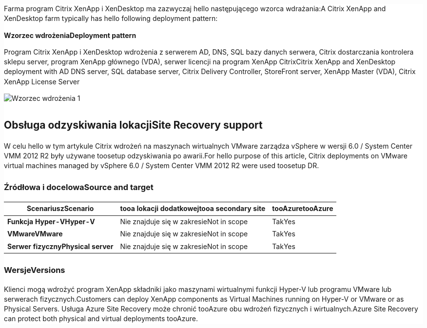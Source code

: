 <span data-ttu-id="21892-120">Farma program Citrix XenApp i XenDesktop ma zazwyczaj hello następującego wzorca wdrażania:</span><span class="sxs-lookup"><span data-stu-id="21892-120">A Citrix XenApp and XenDesktop farm typically has hello following deployment pattern:</span></span>

<span data-ttu-id="21892-121">**Wzorzec wdrożenia**</span><span class="sxs-lookup"><span data-stu-id="21892-121">**Deployment pattern**</span></span>

<span data-ttu-id="21892-122">Program Citrix XenApp i XenDesktop wdrożenia z serwerem AD, DNS, SQL bazy danych serwera, Citrix dostarczania kontrolera sklepu server, program XenApp głównego (VDA), serwer licencji na program XenApp Citrix</span><span class="sxs-lookup"><span data-stu-id="21892-122">Citrix XenApp and XenDesktop deployment with AD DNS server, SQL database server, Citrix Delivery Controller, StoreFront server, XenApp Master (VDA), Citrix XenApp License Server</span></span>

![Wzorzec wdrożenia 1](./media/site-recovery-citrix-xenapp-and-xendesktop/citrix-deployment.png)


## <a name="site-recovery-support"></a><span data-ttu-id="21892-124">Obsługa odzyskiwania lokacji</span><span class="sxs-lookup"><span data-stu-id="21892-124">Site Recovery support</span></span>

<span data-ttu-id="21892-125">W celu hello w tym artykule Citrix wdrożeń na maszynach wirtualnych VMware zarządza vSphere w wersji 6.0 / System Center VMM 2012 R2 były używane toosetup odzyskiwania po awarii.</span><span class="sxs-lookup"><span data-stu-id="21892-125">For hello purpose of this article, Citrix deployments on VMware virtual machines managed by vSphere 6.0 / System Center VMM 2012 R2 were used toosetup DR.</span></span>

### <a name="source-and-target"></a><span data-ttu-id="21892-126">Źródłowa i docelowa</span><span class="sxs-lookup"><span data-stu-id="21892-126">Source and target</span></span>

<span data-ttu-id="21892-127">**Scenariusz**</span><span class="sxs-lookup"><span data-stu-id="21892-127">**Scenario**</span></span> | <span data-ttu-id="21892-128">**tooa lokacji dodatkowej**</span><span class="sxs-lookup"><span data-stu-id="21892-128">**tooa secondary site**</span></span> | <span data-ttu-id="21892-129">**tooAzure**</span><span class="sxs-lookup"><span data-stu-id="21892-129">**tooAzure**</span></span>
--- | --- | ---
<span data-ttu-id="21892-130">**Funkcja Hyper-V**</span><span class="sxs-lookup"><span data-stu-id="21892-130">**Hyper-V**</span></span> | <span data-ttu-id="21892-131">Nie znajduje się w zakresie</span><span class="sxs-lookup"><span data-stu-id="21892-131">Not in scope</span></span> | <span data-ttu-id="21892-132">Tak</span><span class="sxs-lookup"><span data-stu-id="21892-132">Yes</span></span>
<span data-ttu-id="21892-133">**VMware**</span><span class="sxs-lookup"><span data-stu-id="21892-133">**VMware**</span></span> | <span data-ttu-id="21892-134">Nie znajduje się w zakresie</span><span class="sxs-lookup"><span data-stu-id="21892-134">Not in scope</span></span> | <span data-ttu-id="21892-135">Tak</span><span class="sxs-lookup"><span data-stu-id="21892-135">Yes</span></span>
<span data-ttu-id="21892-136">**Serwer fizyczny**</span><span class="sxs-lookup"><span data-stu-id="21892-136">**Physical server**</span></span> | <span data-ttu-id="21892-137">Nie znajduje się w zakresie</span><span class="sxs-lookup"><span data-stu-id="21892-137">Not in scope</span></span> | <span data-ttu-id="21892-138">Tak</span><span class="sxs-lookup"><span data-stu-id="21892-138">Yes</span></span>

### <a name="versions"></a><span data-ttu-id="21892-139">Wersje</span><span class="sxs-lookup"><span data-stu-id="21892-139">Versions</span></span>
<span data-ttu-id="21892-140">Klienci mogą wdrożyć program XenApp składniki jako maszynami wirtualnymi funkcji Hyper-V lub programu VMware lub serwerach fizycznych.</span><span class="sxs-lookup"><span data-stu-id="21892-140">Customers can deploy XenApp components as Virtual Machines running on Hyper-V or VMware or as Physical Servers.</span></span> <span data-ttu-id="21892-141">Usługa Azure Site Recovery może chronić tooAzure obu wdrożeń fizycznych i wirtualnych.</span><span class="sxs-lookup"><span data-stu-id="21892-141">Azure Site Recovery can protect both physical and virtual deployments tooAzure.</span></span>